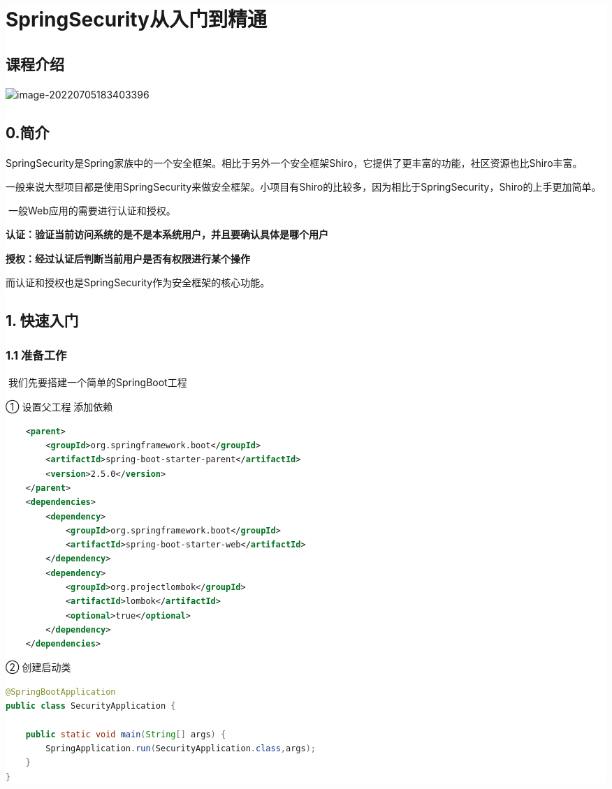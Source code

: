 # SpringSecurity从入门到精通

## 课程介绍

![image-20220705183403396](https://bed-1309358403.cos.ap-shanghai.myqcloud.com/img/image-20220705183403396.png)

## 0.简介

​	SpringSecurity是Spring家族中的一个安全框架。相比于另外一个安全框架Shiro，它提供了更丰富的功能，社区资源也比Shiro丰富。

​	一般来说大型项目都是使用SpringSecurity来做安全框架。小项目有Shiro的比较多，因为相比于SpringSecurity，Shiro的上手更加简单。

​	一般Web应用的需要进行认证和授权。

​	**认证：验证当前访问系统的是不是本系统用户，并且要确认具体是哪个用户**

​	**授权：经过认证后判断当前用户是否有权限进行某个操作**

而认证和授权也是SpringSecurity作为安全框架的核心功能。



## 1. 快速入门

### 1.1 准备工作

​	我们先要搭建一个简单的SpringBoot工程

① 设置父工程 添加依赖

~~~~xml
    <parent>
        <groupId>org.springframework.boot</groupId>
        <artifactId>spring-boot-starter-parent</artifactId>
        <version>2.5.0</version>
    </parent>
    <dependencies>
        <dependency>
            <groupId>org.springframework.boot</groupId>
            <artifactId>spring-boot-starter-web</artifactId>
        </dependency>
        <dependency>
            <groupId>org.projectlombok</groupId>
            <artifactId>lombok</artifactId>
            <optional>true</optional>
        </dependency>
    </dependencies>
~~~~

② 创建启动类

~~~~java
@SpringBootApplication
public class SecurityApplication {

    public static void main(String[] args) {
        SpringApplication.run(SecurityApplication.class,args);
    }
}

~~~~
